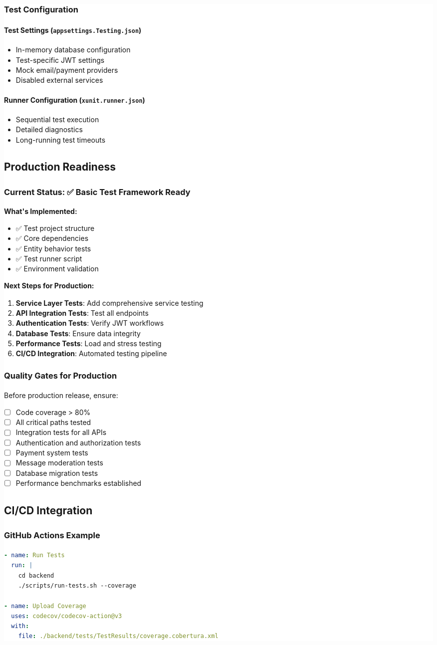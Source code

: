 ### Test Configuration

#### Test Settings (`appsettings.Testing.json`)
- In-memory database configuration
- Test-specific JWT settings
- Mock email/payment providers
- Disabled external services

#### Runner Configuration (`xunit.runner.json`)
- Sequential test execution
- Detailed diagnostics
- Long-running test timeouts

## Production Readiness

### Current Status: ✅ Basic Test Framework Ready

**What's Implemented:**
- ✅ Test project structure
- ✅ Core dependencies
- ✅ Entity behavior tests
- ✅ Test runner script
- ✅ Environment validation

**Next Steps for Production:**
1. **Service Layer Tests**: Add comprehensive service testing
2. **API Integration Tests**: Test all endpoints
3. **Authentication Tests**: Verify JWT workflows
4. **Database Tests**: Ensure data integrity
5. **Performance Tests**: Load and stress testing
6. **CI/CD Integration**: Automated testing pipeline

### Quality Gates for Production

Before production release, ensure:
- [ ] Code coverage > 80%
- [ ] All critical paths tested
- [ ] Integration tests for all APIs
- [ ] Authentication and authorization tests
- [ ] Payment system tests
- [ ] Message moderation tests
- [ ] Database migration tests
- [ ] Performance benchmarks established

## CI/CD Integration

### GitHub Actions Example
```yaml
- name: Run Tests
  run: |
    cd backend
    ./scripts/run-tests.sh --coverage
    
- name: Upload Coverage
  uses: codecov/codecov-action@v3
  with:
    file: ./backend/tests/TestResults/coverage.cobertura.xml
```
